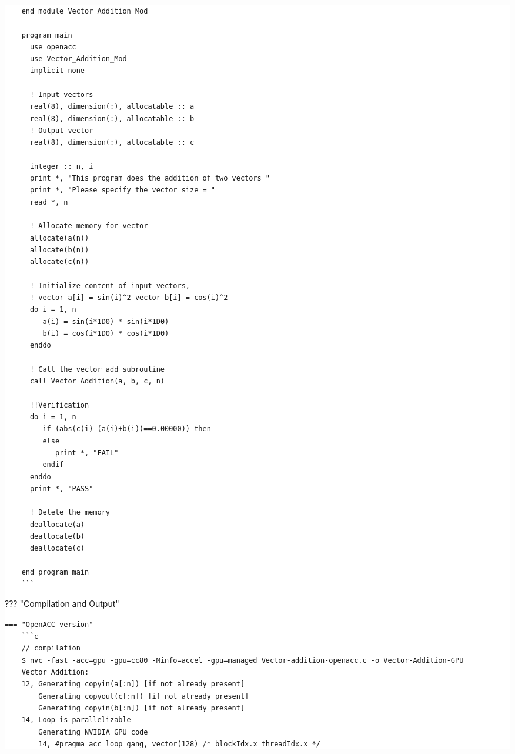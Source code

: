         end module Vector_Addition_Mod

        program main
          use openacc
          use Vector_Addition_Mod
          implicit none
  
          ! Input vectors
          real(8), dimension(:), allocatable :: a
          real(8), dimension(:), allocatable :: b 
          ! Output vector
          real(8), dimension(:), allocatable :: c
  
          integer :: n, i             
          print *, "This program does the addition of two vectors "
          print *, "Please specify the vector size = " 
          read *, n  
  
          ! Allocate memory for vector
          allocate(a(n))
          allocate(b(n))
          allocate(c(n))
  
          ! Initialize content of input vectors, 
          ! vector a[i] = sin(i)^2 vector b[i] = cos(i)^2
          do i = 1, n
             a(i) = sin(i*1D0) * sin(i*1D0)
             b(i) = cos(i*1D0) * cos(i*1D0) 
          enddo
    
          ! Call the vector add subroutine 
          call Vector_Addition(a, b, c, n)

          !!Verification
          do i = 1, n
             if (abs(c(i)-(a(i)+b(i))==0.00000)) then 
             else
                print *, "FAIL"
             endif
          enddo
          print *, "PASS"
  
          ! Delete the memory
          deallocate(a)
          deallocate(b)
          deallocate(c)
  
        end program main
        ```


??? "Compilation and Output"
        
    === "OpenACC-version"
        ```c
        // compilation
        $ nvc -fast -acc=gpu -gpu=cc80 -Minfo=accel -gpu=managed Vector-addition-openacc.c -o Vector-Addition-GPU
        Vector_Addition:
        12, Generating copyin(a[:n]) [if not already present]
            Generating copyout(c[:n]) [if not already present]
            Generating copyin(b[:n]) [if not already present]
        14, Loop is parallelizable
            Generating NVIDIA GPU code
            14, #pragma acc loop gang, vector(128) /* blockIdx.x threadIdx.x */
